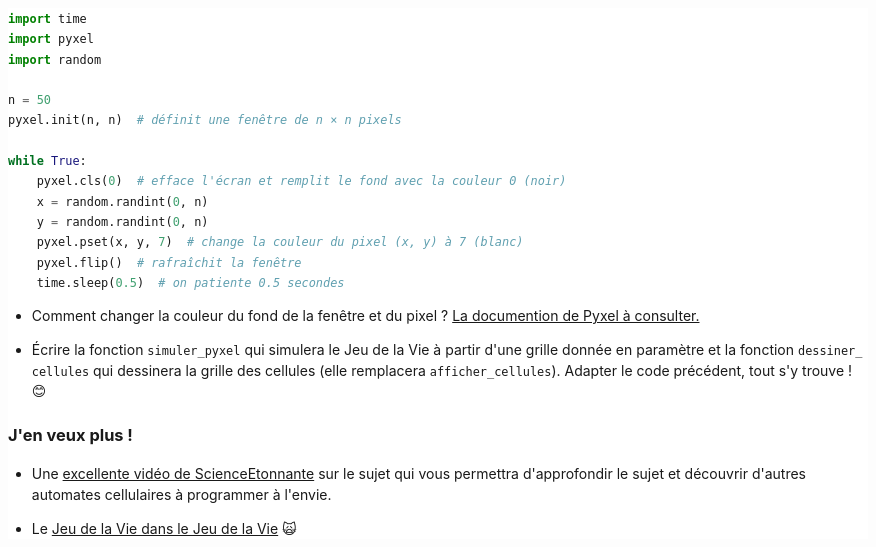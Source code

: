 ```py
import time
import pyxel
import random

n = 50
pyxel.init(n, n)  # définit une fenêtre de n × n pixels

while True:
    pyxel.cls(0)  # efface l'écran et remplit le fond avec la couleur 0 (noir)
    x = random.randint(0, n)
    y = random.randint(0, n)
    pyxel.pset(x, y, 7)  # change la couleur du pixel (x, y) à 7 (blanc)
    pyxel.flip()  # rafraîchit la fenêtre
    time.sleep(0.5)  # on patiente 0.5 secondes
```

* Comment changer la couleur du fond de la fenêtre et du pixel ? [La documention de Pyxel à consulter.](https://github.com/kitao/pyxel/blob/main/docs/README.fr.md)

* Écrire la fonction `simuler_pyxel` qui simulera le Jeu de la Vie à partir d'une grille donnée en paramètre et la fonction `dessiner_cellules` qui dessinera la grille des cellules (elle remplacera `afficher_cellules`). Adapter le code précédent, tout s'y trouve ! 😊

### J'en veux plus !

* Une [excellente vidéo de ScienceEtonnante](https://www.youtube.com/watch?v=S-W0NX97DB0) sur le sujet qui vous permettra d'approfondir le sujet et découvrir d'autres automates cellulaires à programmer à l'envie.

* Le [Jeu de la Vie dans le Jeu de la Vie](https://www.youtube.com/watch?v=4lO0iZDzzXk) 🙀